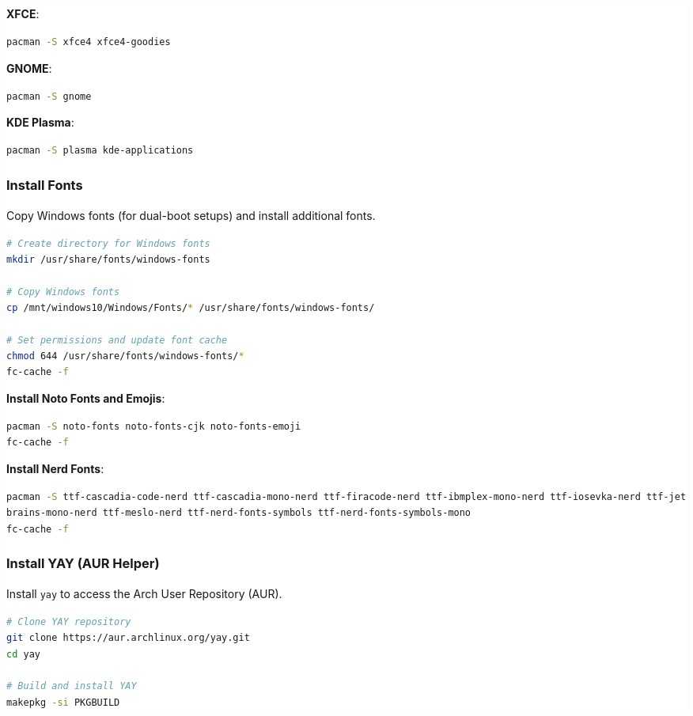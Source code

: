 **XFCE**:
```bash
pacman -S xfce4 xfce4-goodies
```

**GNOME**:
```bash
pacman -S gnome
```

**KDE Plasma**:
```bash
pacman -S plasma kde-applications
```

### Install Fonts

Copy Windows fonts (for dual-boot setups) and install additional fonts.

```bash
# Create directory for Windows fonts
mkdir /usr/share/fonts/windows-fonts

# Copy Windows fonts
cp /mnt/windows10/Windows/Fonts/* /usr/share/fonts/windows-fonts/

# Set permissions and update font cache
chmod 644 /usr/share/fonts/windows-fonts/*
fc-cache -f
```

**Install Noto Fonts and Emojis**:
```bash
pacman -S noto-fonts noto-fonts-cjk noto-fonts-emoji
fc-cache -f
```

**Install Nerd Fonts**:
```bash
pacman -S ttf-cascadia-code-nerd ttf-cascadia-mono-nerd ttf-firacode-nerd ttf-ibmplex-mono-nerd ttf-iosevka-nerd ttf-jetbrains-mono-nerd ttf-meslo-nerd ttf-nerd-fonts-symbols ttf-nerd-fonts-symbols-mono
fc-cache -f
```

### Install YAY (AUR Helper)

Install `yay` to access the Arch User Repository (AUR).

```bash
# Clone YAY repository
git clone https://aur.archlinux.org/yay.git
cd yay

# Build and install YAY
makepkg -si PKGBUILD
```
